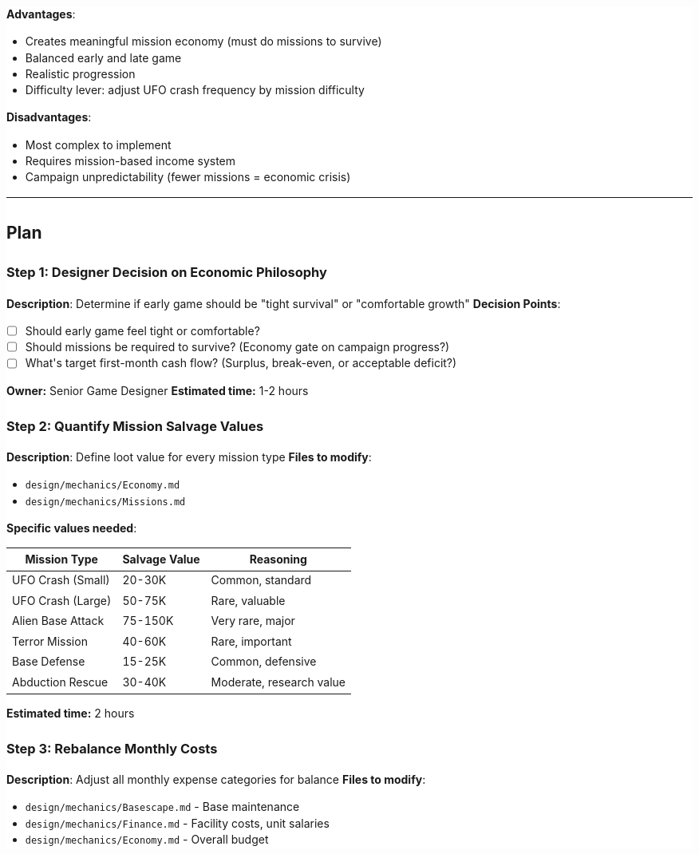 **Advantages**:
- Creates meaningful mission economy (must do missions to survive)
- Balanced early and late game
- Realistic progression
- Difficulty lever: adjust UFO crash frequency by mission difficulty

**Disadvantages**:
- Most complex to implement
- Requires mission-based income system
- Campaign unpredictability (fewer missions = economic crisis)

---

## Plan

### Step 1: Designer Decision on Economic Philosophy
**Description**: Determine if early game should be "tight survival" or "comfortable growth"
**Decision Points**:
- [ ] Should early game feel tight or comfortable?
- [ ] Should missions be required to survive? (Economy gate on campaign progress?)
- [ ] What's target first-month cash flow? (Surplus, break-even, or acceptable deficit?)

**Owner:** Senior Game Designer
**Estimated time:** 1-2 hours

### Step 2: Quantify Mission Salvage Values
**Description**: Define loot value for every mission type
**Files to modify**:
- `design/mechanics/Economy.md`
- `design/mechanics/Missions.md`

**Specific values needed**:

| Mission Type | Salvage Value | Reasoning |
|--------------|---------------|-----------|
| UFO Crash (Small) | 20-30K | Common, standard |
| UFO Crash (Large) | 50-75K | Rare, valuable |
| Alien Base Attack | 75-150K | Very rare, major |
| Terror Mission | 40-60K | Rare, important |
| Base Defense | 15-25K | Common, defensive |
| Abduction Rescue | 30-40K | Moderate, research value |

**Estimated time:** 2 hours

### Step 3: Rebalance Monthly Costs
**Description**: Adjust all monthly expense categories for balance
**Files to modify**:
- `design/mechanics/Basescape.md` - Base maintenance
- `design/mechanics/Finance.md` - Facility costs, unit salaries
- `design/mechanics/Economy.md` - Overall budget
